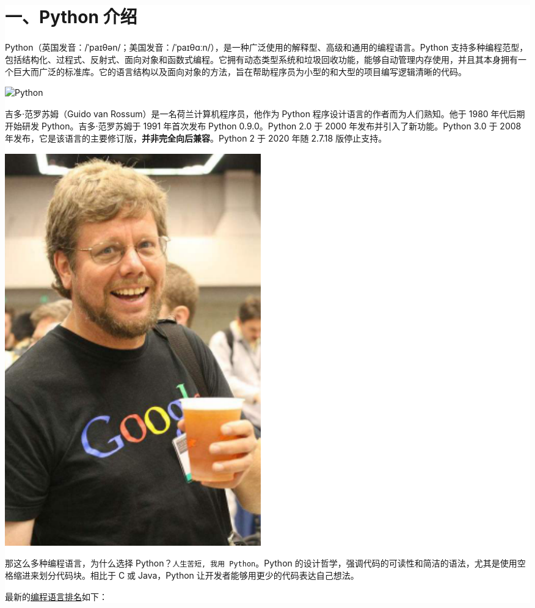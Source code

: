 # 一、Python 介绍

Python（英国发音：/ˈpaɪθən/；美国发音：/ˈpaɪθɑːn/），是一种广泛使用的解释型、高级和通用的编程语言。Python 支持多种编程范型，包括结构化、过程式、反射式、面向对象和函数式编程。它拥有动态类型系统和垃圾回收功能，能够自动管理内存使用，并且其本身拥有一个巨大而广泛的标准库。它的语言结构以及面向对象的方法，旨在帮助程序员为小型的和大型的项目编写逻辑清晰的代码。

![Python](/image/python-logo.png)

吉多·范罗苏姆（Guido van Rossum）是一名荷兰计算机程序员，他作为 Python 程序设计语言的作者而为人们熟知。他于 1980 年代后期开始研发 Python。吉多·范罗苏姆于 1991 年首次发布 Python 0.9.0。Python 2.0 于  2000 年发布并引入了新功能。Python 3.0 于 2008 年发布，它是该语言的主要修订版，**并非完全向后兼容**。Python 2 于 2020 年随 2.7.18 版停止支持。

![python-author](image/python-author.png)

那这么多种编程语言，为什么选择 Python？`人生苦短, 我用 Python`。Python 的设计哲学，强调代码的可读性和简洁的语法，尤其是使用空格缩进来划分代码块。相比于 C 或 Java，Python 让开发者能够用更少的代码表达自己想法。

最新的[编程语言排名](https://www.tiobe.com/tiobe-index)如下：
